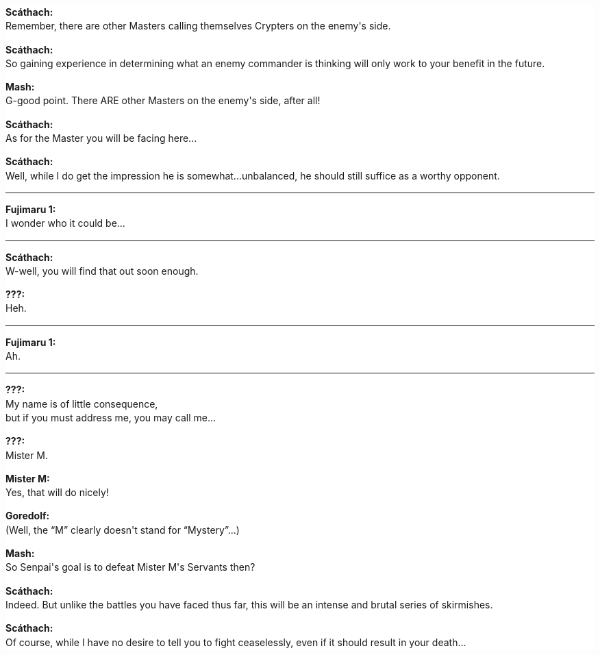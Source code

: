 **Scáthach:**   
Remember, there are other Masters calling themselves Crypters on the enemy's side.  
  
**Scáthach:**   
So gaining experience in determining what an enemy commander is thinking will only work to your benefit in the future.  
  
**Mash:**   
G-good point. There ARE other Masters on the enemy's side, after all!  
  
**Scáthach:**   
As for the Master you will be facing here...  
  
**Scáthach:**   
Well, while I do get the impression he is somewhat...unbalanced, he should still suffice as a worthy opponent.  
  
---  
  
**Fujimaru 1:**   
I wonder who it could be...  
  
---  
  
**Scáthach:**   
W-well, you will find that out soon enough.  
  
**???:**  
Heh.  
  
---  
  
**Fujimaru 1:**   
Ah.  
  
---  
  
**???:**  
My name is of little consequence,  
but if you must address me, you may call me...  
  
**???:**  
Mister M.  
  
**Mister M:**   
Yes, that will do nicely!  
  
**Goredolf:**   
(Well, the “M” clearly doesn't stand for “Mystery”...)  
  
**Mash:**   
So Senpai's goal is to defeat Mister M's Servants then?  
  
**Scáthach:**   
Indeed. But unlike the battles you have faced thus far, this will be an intense and brutal series of skirmishes.  
  
**Scáthach:**   
Of course, while I have no desire to tell you to fight ceaselessly, even if it should result in your death...  
  